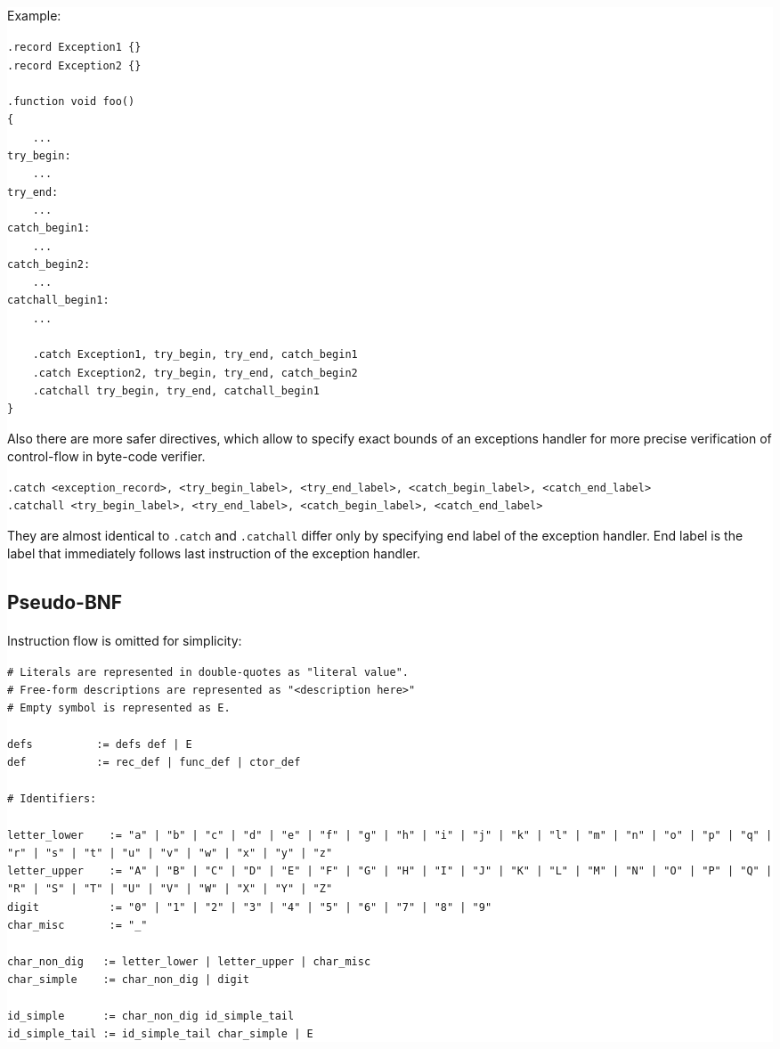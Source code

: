 Example:
```
.record Exception1 {}
.record Exception2 {}

.function void foo()
{
    ...
try_begin:
    ...
try_end:
    ...
catch_begin1:
    ...
catch_begin2:
    ...
catchall_begin1:
    ...

    .catch Exception1, try_begin, try_end, catch_begin1
    .catch Exception2, try_begin, try_end, catch_begin2
    .catchall try_begin, try_end, catchall_begin1
}
```

Also there are more safer directives, which allow to specify exact bounds
of an exceptions handler for more precise verification of control-flow in
byte-code verifier.

```
.catch <exception_record>, <try_begin_label>, <try_end_label>, <catch_begin_label>, <catch_end_label>
.catchall <try_begin_label>, <try_end_label>, <catch_begin_label>, <catch_end_label>
```

They are almost identical to `.catch` and `.catchall` differ only by specifying end label of the
exception handler. End label is the label that immediately follows last instruction of the
exception handler.

## Pseudo-BNF

Instruction flow is omitted for simplicity:

```
# Literals are represented in double-quotes as "literal value".
# Free-form descriptions are represented as "<description here>"
# Empty symbol is represented as E.

defs          := defs def | E
def           := rec_def | func_def | ctor_def

# Identifiers:

letter_lower    := "a" | "b" | "c" | "d" | "e" | "f" | "g" | "h" | "i" | "j" | "k" | "l" | "m" | "n" | "o" | "p" | "q" | "r" | "s" | "t" | "u" | "v" | "w" | "x" | "y" | "z"
letter_upper    := "A" | "B" | "C" | "D" | "E" | "F" | "G" | "H" | "I" | "J" | "K" | "L" | "M" | "N" | "O" | "P" | "Q" | "R" | "S" | "T" | "U" | "V" | "W" | "X" | "Y" | "Z"
digit           := "0" | "1" | "2" | "3" | "4" | "5" | "6" | "7" | "8" | "9"
char_misc       := "_"

char_non_dig   := letter_lower | letter_upper | char_misc
char_simple    := char_non_dig | digit

id_simple      := char_non_dig id_simple_tail
id_simple_tail := id_simple_tail char_simple | E

```